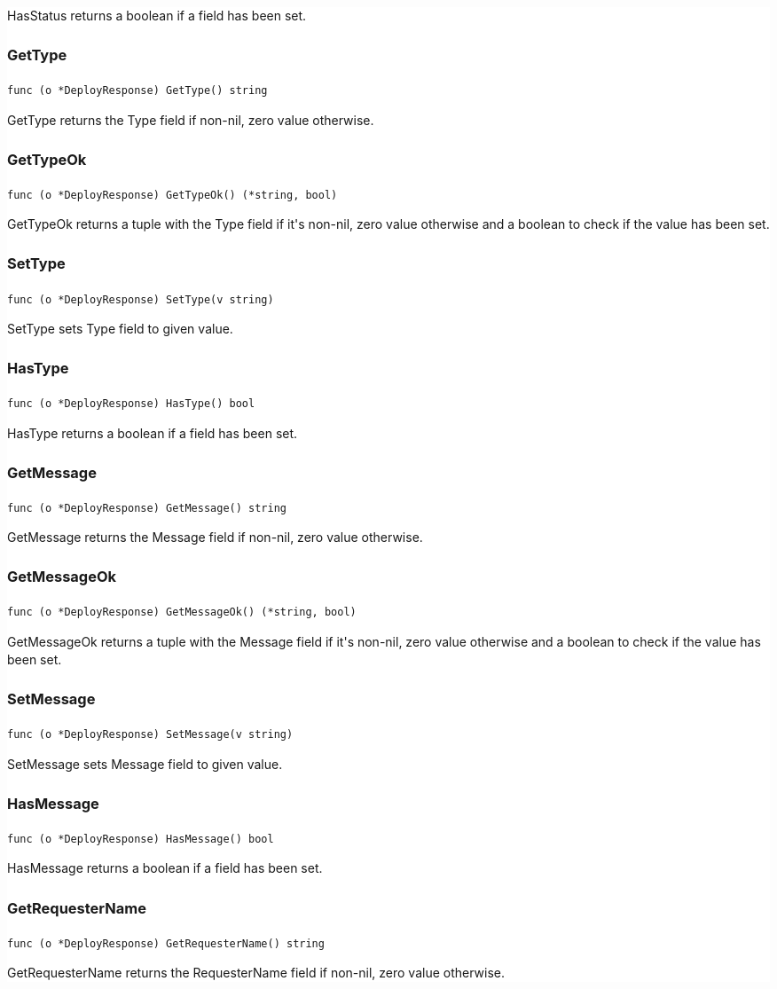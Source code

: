 HasStatus returns a boolean if a field has been set.

### GetType

`func (o *DeployResponse) GetType() string`

GetType returns the Type field if non-nil, zero value otherwise.

### GetTypeOk

`func (o *DeployResponse) GetTypeOk() (*string, bool)`

GetTypeOk returns a tuple with the Type field if it's non-nil, zero value otherwise
and a boolean to check if the value has been set.

### SetType

`func (o *DeployResponse) SetType(v string)`

SetType sets Type field to given value.

### HasType

`func (o *DeployResponse) HasType() bool`

HasType returns a boolean if a field has been set.

### GetMessage

`func (o *DeployResponse) GetMessage() string`

GetMessage returns the Message field if non-nil, zero value otherwise.

### GetMessageOk

`func (o *DeployResponse) GetMessageOk() (*string, bool)`

GetMessageOk returns a tuple with the Message field if it's non-nil, zero value otherwise
and a boolean to check if the value has been set.

### SetMessage

`func (o *DeployResponse) SetMessage(v string)`

SetMessage sets Message field to given value.

### HasMessage

`func (o *DeployResponse) HasMessage() bool`

HasMessage returns a boolean if a field has been set.

### GetRequesterName

`func (o *DeployResponse) GetRequesterName() string`

GetRequesterName returns the RequesterName field if non-nil, zero value otherwise.
